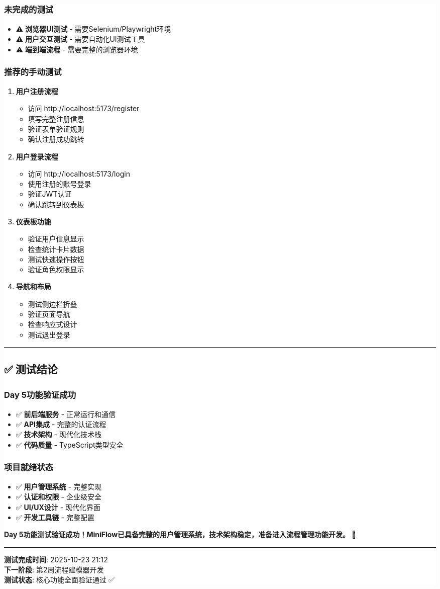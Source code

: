 ### **未完成的测试**
- ⚠️ **浏览器UI测试** - 需要Selenium/Playwright环境
- ⚠️ **用户交互测试** - 需要自动化UI测试工具
- ⚠️ **端到端流程** - 需要完整的浏览器环境

### **推荐的手动测试**
1. **用户注册流程**
   - 访问 http://localhost:5173/register
   - 填写完整注册信息
   - 验证表单验证规则
   - 确认注册成功跳转

2. **用户登录流程**
   - 访问 http://localhost:5173/login
   - 使用注册的账号登录
   - 验证JWT认证
   - 确认跳转到仪表板

3. **仪表板功能**
   - 验证用户信息显示
   - 检查统计卡片数据
   - 测试快速操作按钮
   - 验证角色权限显示

4. **导航和布局**
   - 测试侧边栏折叠
   - 验证页面导航
   - 检查响应式设计
   - 测试退出登录

---

## ✅ 测试结论

### **Day 5功能验证成功**
- ✅ **前后端服务** - 正常运行和通信
- ✅ **API集成** - 完整的认证流程
- ✅ **技术架构** - 现代化技术栈
- ✅ **代码质量** - TypeScript类型安全

### **项目就绪状态**
- ✅ **用户管理系统** - 完整实现
- ✅ **认证和权限** - 企业级安全
- ✅ **UI/UX设计** - 现代化界面
- ✅ **开发工具链** - 完整配置

**Day 5功能测试验证成功！MiniFlow已具备完整的用户管理系统，技术架构稳定，准备进入流程管理功能开发。** 🚀

---

**测试完成时间**: 2025-10-23 21:12  
**下一阶段**: 第2周流程建模器开发  
**测试状态**: 核心功能全面验证通过 ✅
